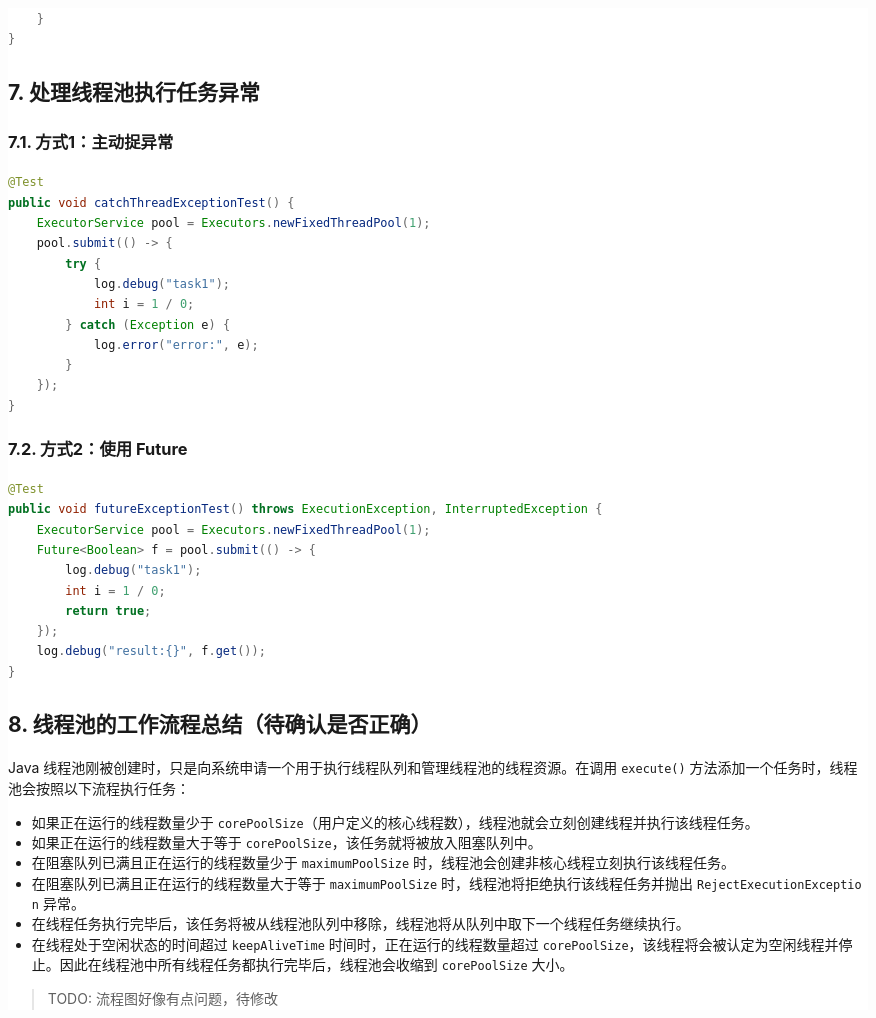 ```java
    }
}
```

## 7. 处理线程池执行任务异常

### 7.1. 方式1：主动捉异常

```java
@Test
public void catchThreadExceptionTest() {
    ExecutorService pool = Executors.newFixedThreadPool(1);
    pool.submit(() -> {
        try {
            log.debug("task1");
            int i = 1 / 0;
        } catch (Exception e) {
            log.error("error:", e);
        }
    });
}
```

### 7.2. 方式2：使用 Future

```java
@Test
public void futureExceptionTest() throws ExecutionException, InterruptedException {
    ExecutorService pool = Executors.newFixedThreadPool(1);
    Future<Boolean> f = pool.submit(() -> {
        log.debug("task1");
        int i = 1 / 0;
        return true;
    });
    log.debug("result:{}", f.get());
}
```

## 8. 线程池的工作流程总结（待确认是否正确）

Java 线程池刚被创建时，只是向系统申请一个用于执行线程队列和管理线程池的线程资源。在调用 `execute()` 方法添加一个任务时，线程池会按照以下流程执行任务：

- 如果正在运行的线程数量少于 `corePoolSize`（用户定义的核心线程数），线程池就会立刻创建线程并执行该线程任务。
- 如果正在运行的线程数量大于等于 `corePoolSize`，该任务就将被放入阻塞队列中。
- 在阻塞队列已满且正在运行的线程数量少于 `maximumPoolSize` 时，线程池会创建非核心线程立刻执行该线程任务。
- 在阻塞队列已满且正在运行的线程数量大于等于 `maximumPoolSize` 时，线程池将拒绝执行该线程任务并抛出 `RejectExecutionException` 异常。
- 在线程任务执行完毕后，该任务将被从线程池队列中移除，线程池将从队列中取下一个线程任务继续执行。
- 在线程处于空闲状态的时间超过 `keepAliveTime` 时间时，正在运行的线程数量超过 `corePoolSize`，该线程将会被认定为空闲线程并停止。因此在线程池中所有线程任务都执行完毕后，线程池会收缩到 `corePoolSize` 大小。

> TODO: 流程图好像有点问题，待修改
